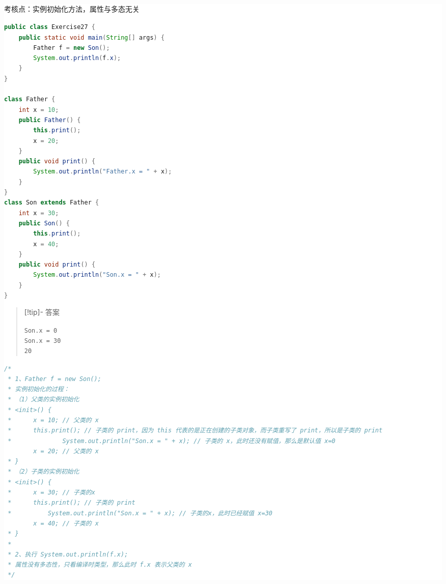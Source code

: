 考核点：实例初始化方法，属性与多态无关

```java
public class Exercise27 {
	public static void main(String[] args) {
		Father f = new Son();
		System.out.println(f.x);
	}
}

class Father {
	int x = 10;
	public Father() {
		this.print();
		x = 20;
	}
	public void print() {
		System.out.println("Father.x = " + x);
	}
}
class Son extends Father {
	int x = 30;
	public Son() {
		this.print();
		x = 40;
	}
	public void print() {
		System.out.println("Son.x = " + x);
	}
}
```

> [!tip]- 答案
> ```text
> Son.x = 0
> Son.x = 30
> 20
> ```

```java
/*
 * 1、Father f = new Son();
 * 实例初始化的过程：
 * （1）父类的实例初始化
 * <init>() {
 * 		x = 10; // 父类的 x
 * 		this.print(); // 子类的 print，因为 this 代表的是正在创建的子类对象，而子类重写了 print，所以是子类的 print
 * 				System.out.println("Son.x = " + x); // 子类的 x，此时还没有赋值，那么是默认值 x=0
		x = 20; // 父类的 x
 * }
 * （2）子类的实例初始化
 * <init>() {
 * 		x = 30; // 子类的x
 * 		this.print(); // 子类的 print
 * 			System.out.println("Son.x = " + x); // 子类的x，此时已经赋值 x=30
		x = 40; // 子类的 x
 * }
 * 
 * 2、执行 System.out.println(f.x);
 * 属性没有多态性，只看编译时类型，那么此时 f.x 表示父类的 x
 */
```
